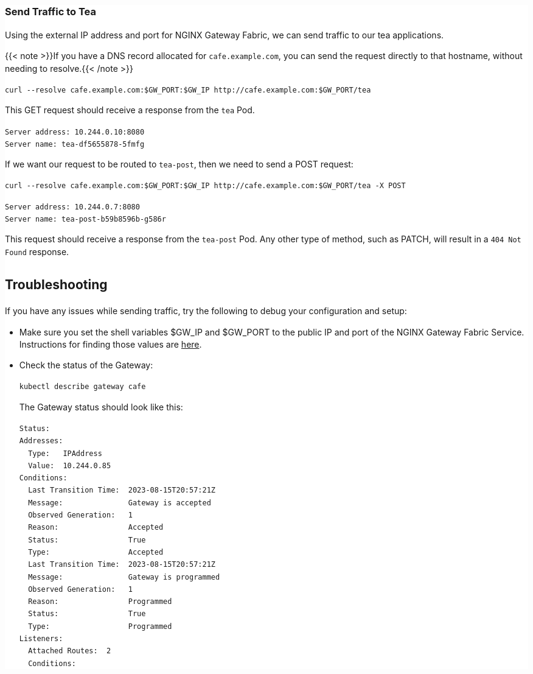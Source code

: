 ### Send Traffic to Tea

Using the external IP address and port for NGINX Gateway Fabric, we can send traffic to our tea applications.

{{< note >}}If you have a DNS record allocated for `cafe.example.com`, you can send the request directly to that hostname, without needing to resolve.{{< /note >}}

```shell
curl --resolve cafe.example.com:$GW_PORT:$GW_IP http://cafe.example.com:$GW_PORT/tea
```

This GET request should receive a response from the `tea` Pod.

```text
Server address: 10.244.0.10:8080
Server name: tea-df5655878-5fmfg
```

If we want our request to be routed to `tea-post`, then we need to send a POST request:

```shell
curl --resolve cafe.example.com:$GW_PORT:$GW_IP http://cafe.example.com:$GW_PORT/tea -X POST
```

```text
Server address: 10.244.0.7:8080
Server name: tea-post-b59b8596b-g586r
```

This request should receive a response from the `tea-post` Pod. Any other type of method, such as PATCH, will result in a `404 Not Found` response.


## Troubleshooting

If you have any issues while sending traffic, try the following to debug your configuration and setup:

- Make sure you set the shell variables $GW_IP and $GW_PORT to the public IP and port of the NGINX Gateway Fabric Service. Instructions for finding those values are [here](/docs/installation.md#expose-nginx-gateway-fabric).

- Check the status of the Gateway:

  ```shell
  kubectl describe gateway cafe
  ```

  The Gateway status should look like this:

  ```text
  Status:
  Addresses:
    Type:   IPAddress
    Value:  10.244.0.85
  Conditions:
    Last Transition Time:  2023-08-15T20:57:21Z
    Message:               Gateway is accepted
    Observed Generation:   1
    Reason:                Accepted
    Status:                True
    Type:                  Accepted
    Last Transition Time:  2023-08-15T20:57:21Z
    Message:               Gateway is programmed
    Observed Generation:   1
    Reason:                Programmed
    Status:                True
    Type:                  Programmed
  Listeners:
    Attached Routes:  2
    Conditions:
  ```